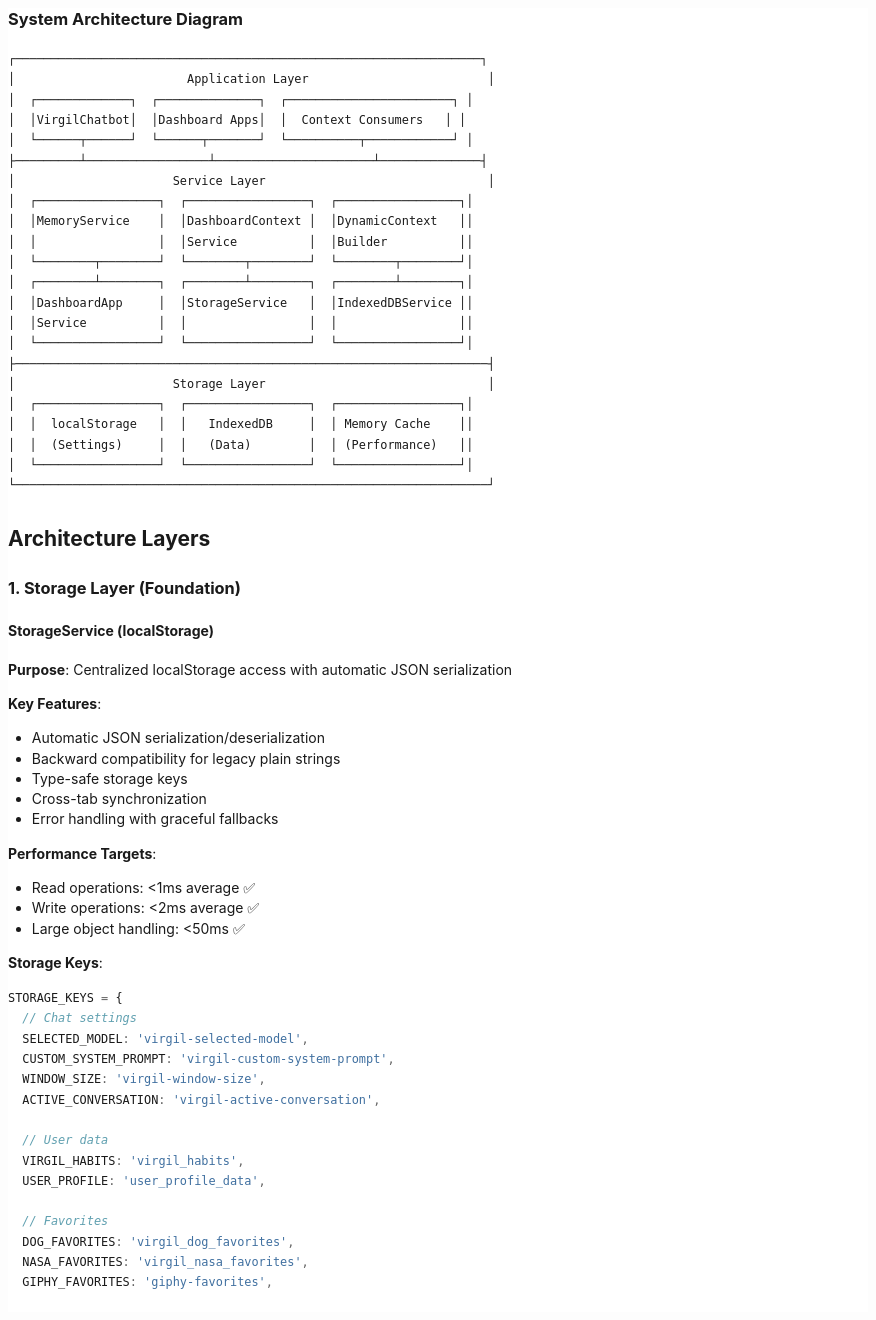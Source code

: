 ### System Architecture Diagram

```
┌─────────────────────────────────────────────────────────────────┐
│                        Application Layer                         │
│  ┌─────────────┐  ┌──────────────┐  ┌───────────────────────┐ │
│  │VirgilChatbot│  │Dashboard Apps│  │  Context Consumers   │ │
│  └──────┬──────┘  └──────┬───────┘  └──────────┬────────────┘ │
├─────────┴─────────────────┴──────────────────────┴──────────────┤
│                      Service Layer                               │
│  ┌─────────────────┐  ┌─────────────────┐  ┌─────────────────┐│
│  │MemoryService    │  │DashboardContext │  │DynamicContext   ││
│  │                 │  │Service          │  │Builder          ││
│  └────────┬────────┘  └────────┬────────┘  └────────┬────────┘│
│  ┌────────┴────────┐  ┌────────┴────────┐  ┌────────┴────────┐│
│  │DashboardApp     │  │StorageService   │  │IndexedDBService ││
│  │Service          │  │                 │  │                 ││
│  └─────────────────┘  └─────────────────┘  └─────────────────┘│
├──────────────────────────────────────────────────────────────────┤
│                      Storage Layer                               │
│  ┌─────────────────┐  ┌─────────────────┐  ┌─────────────────┐│
│  │  localStorage   │  │   IndexedDB     │  │ Memory Cache    ││
│  │  (Settings)     │  │   (Data)        │  │ (Performance)   ││
│  └─────────────────┘  └─────────────────┘  └─────────────────┘│
└──────────────────────────────────────────────────────────────────┘
```

## Architecture Layers

### 1. Storage Layer (Foundation)

#### StorageService (localStorage)

**Purpose**: Centralized localStorage access with automatic JSON serialization

**Key Features**:
- Automatic JSON serialization/deserialization
- Backward compatibility for legacy plain strings
- Type-safe storage keys
- Cross-tab synchronization
- Error handling with graceful fallbacks

**Performance Targets**:
- Read operations: <1ms average ✅
- Write operations: <2ms average ✅
- Large object handling: <50ms ✅

**Storage Keys**:
```typescript
STORAGE_KEYS = {
  // Chat settings
  SELECTED_MODEL: 'virgil-selected-model',
  CUSTOM_SYSTEM_PROMPT: 'virgil-custom-system-prompt',
  WINDOW_SIZE: 'virgil-window-size',
  ACTIVE_CONVERSATION: 'virgil-active-conversation',
  
  // User data
  VIRGIL_HABITS: 'virgil_habits',
  USER_PROFILE: 'user_profile_data',
  
  // Favorites
  DOG_FAVORITES: 'virgil_dog_favorites',
  NASA_FAVORITES: 'virgil_nasa_favorites',
  GIPHY_FAVORITES: 'giphy-favorites',
  
```